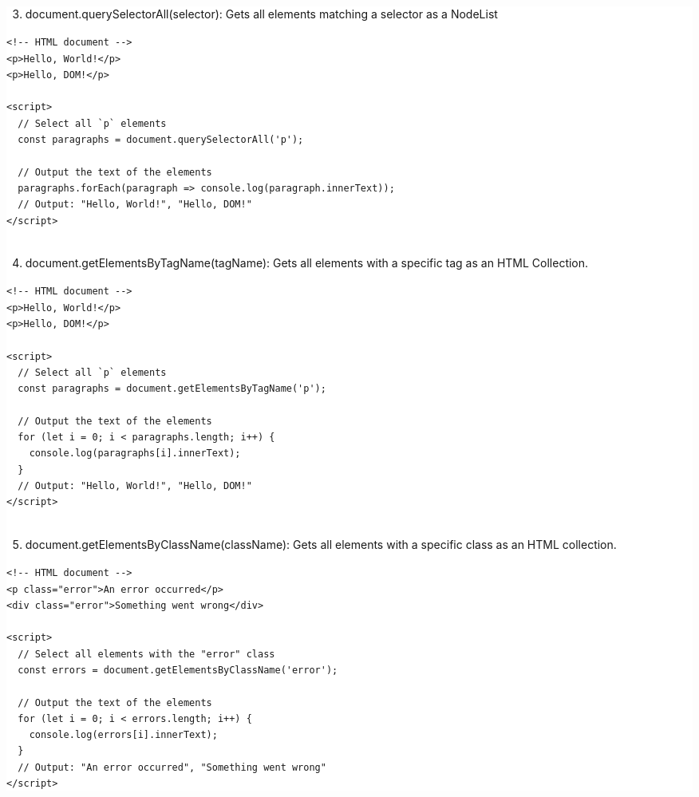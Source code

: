 
3. document.querySelectorAll(selector): Gets all elements matching a selector as a NodeList 

```
<!-- HTML document -->
<p>Hello, World!</p>
<p>Hello, DOM!</p>

<script>
  // Select all `p` elements
  const paragraphs = document.querySelectorAll('p');

  // Output the text of the elements
  paragraphs.forEach(paragraph => console.log(paragraph.innerText));
  // Output: "Hello, World!", "Hello, DOM!"
</script>
 
```

4. document.getElementsByTagName(tagName): Gets all elements with a specific tag as an HTML Collection. 

```
<!-- HTML document -->
<p>Hello, World!</p>
<p>Hello, DOM!</p>

<script>
  // Select all `p` elements
  const paragraphs = document.getElementsByTagName('p');

  // Output the text of the elements
  for (let i = 0; i < paragraphs.length; i++) {
    console.log(paragraphs[i].innerText);
  }
  // Output: "Hello, World!", "Hello, DOM!"
</script>


```

5. document.getElementsByClassName(className): Gets all elements with a specific class as an HTML collection. 

```
<!-- HTML document -->
<p class="error">An error occurred</p>
<div class="error">Something went wrong</div>

<script>
  // Select all elements with the "error" class
  const errors = document.getElementsByClassName('error');

  // Output the text of the elements
  for (let i = 0; i < errors.length; i++) {
    console.log(errors[i].innerText);
  }
  // Output: "An error occurred", "Something went wrong"
</script>

```

